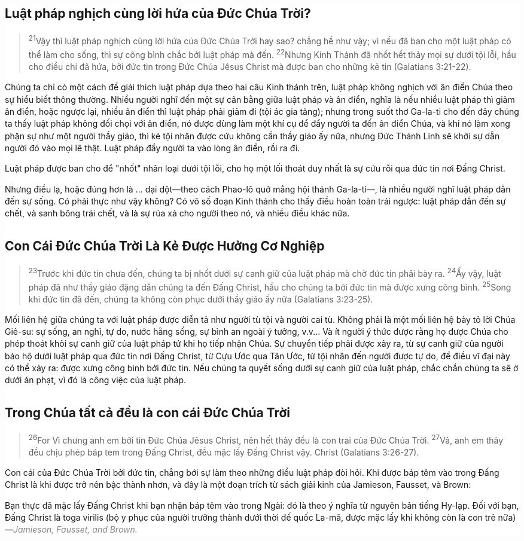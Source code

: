 ## Luật pháp nghịch cùng lời hứa của Đức Chúa Trời?

> <sup>21</sup>Vậy thì luật pháp nghịch cùng lời hứa của Đức Chúa Trời hay sao? chẳng hề như vậy; vì nếu đã ban cho một luật pháp có thể làm cho sống, thì sự công bình chắc bởi luật pháp mà đến. <sup>22</sup>Nhưng Kinh Thánh đã nhốt hết thảy mọi sự dưới tội lỗi, hầu cho điều chi đã hứa, bởi đức tin trong Đức Chúa Jêsus Christ mà được ban cho những kẻ tin (Galatians 3:21-22).

Chúng ta chỉ có một cách để giải thich luật pháp dựa theo hai câu Kinh thánh trên, luật pháp không nghịch với ân điển Chúa theo sự hiểu biết thông thường. Nhiều người nghĩ đến một sự cân bằng giữa luật pháp và ân điển, nghĩa là nếu nhiều luật pháp thì giảm ân điển, hoặc ngược lại, nhiều ân điển thì luật pháp phải giảm đi (tội ác gia tăng); nhưng trong suốt thơ Ga-la-ti cho đến đây chúng ta thấy luật pháp không đối chọi với ân điển, nó được dùng làm một khí cụ để đẩy người ta đến ân điển Chúa, và khi nó làm xong phận sự như một người thầy giáo, thì kẻ tội nhân được cứu không cần thầy giáo ấy nữa, nhưng Đức Thánh Linh sẽ khởi sự dẫn người đó vào mọi lẽ thật. Luật pháp đẩy người ta vào lòng ân điển, rồi ra đi.

Luật pháp được ban cho để "nhốt" nhân loại dưới tội lỗi, cho họ một lối thoát duy nhất là sự cứu rỗi qua đức tin nơi Đấng Christ.

Nhưng điều lạ, hoặc đúng hơn là ... dại dột—theo cách Phao-lô quở mắng hội thánh Ga-la-ti—, là nhiều người nghĩ luật pháp dẫn đến sự sống. Có phải thực như vậy không? Có vô số đoạn Kinh thánh cho thấy điều hoàn toàn trái ngược: luật pháp dẫn đến sự chết, và sanh bông trái chết, và là sự rủa xả cho người theo nó, và nhiều điều khác nữa.

## Con Cái Đức Chúa Trời Là Kẻ Được Hưởng Cơ Nghiệp

> <sup>23</sup>Trước khi đức tin chưa đến, chúng ta bị nhốt dưới sự canh giữ của luật pháp mà chờ đức tin phải bày ra. <sup>24</sup>Ấy vậy, luật pháp đã như thầy giáo đặng dẫn chúng ta đến Đấng Christ, hầu cho chúng ta bởi đức tin mà được xưng công bình. <sup>25</sup>Song khi đức tin đã đến, chúng ta không còn phục dưới thầy giáo ấy nữa (Galatians 3:23-25).

Mối liên hệ giữa chúng ta với luật pháp được diễn tả như người tù tội và người cai tù. Không phải là một mối liên hệ bày tỏ lời Chúa Giê-su: sự sống, an nghỉ, tự do, nước hằng sống, sự bình an ngoài ý tưởng, v.v... Và ít người ý thức được rằng họ được Chúa cho phép thoát khỏi sự canh giữ của luật pháp tử khi họ tiếp nhận Chúa.  Sự chuyển tiếp phải được xảy ra, từ sự canh giữ của người bảo hộ dưới luật pháp qua đức tin nơi Đấng Christ, từ Cựu Ước qua Tân Ước, từ tội nhân đến người được tự do, để điều vĩ đại này có thể xảy ra: được xưng công bình bởi đức tin. Nếu chúng ta quyết sống dưới sự canh giữ của luật pháp, chắc chắn chúng ta sẽ ở dưới án phạt, vì đó là công việc của luật pháp.

## Trong Chúa tất cả đều là con cái Đức Chúa Trời

> <sup>26</sup>For Vì chưng anh em bởi tin Đức Chúa Jêsus Christ, nên hết thảy đều là con trai của Đức Chúa Trời. <sup>27</sup>Vả, anh em thảy đều chịu phép báp tem trong Đấng Christ, đều mặc lấy Đấng Christ vậy. Christ (Galatians 3:26-27).

Con cái của Đức Chúa Trời bởi đức tin, chẳng bới sự làm theo những điều luật pháp đòi hỏi. Khi được báp têm vào trong Đấng Christ là khi được trở nên bậc thành nhơn, và đây là một đoạn trích từ sách giải kinh của Jamieson, Fausset, và Brown: 

Bạn thực đã mặc lấy Đấng Christ khi bạn nhận báp têm vào trong Ngài: đó là theo ý nghĩa từ nguyên bản tiếng Hy-lạp. Đối với bạn, Đấng Christ là toga virilis (bộ y phục của người trưởng thành dưới thời đế quốc La-mã, được mặc lấy khi không còn là con trẻ nữa)—<span style="font-style: italic; color: #888888;">Jamieson, Fausset, and Brown.</span>
